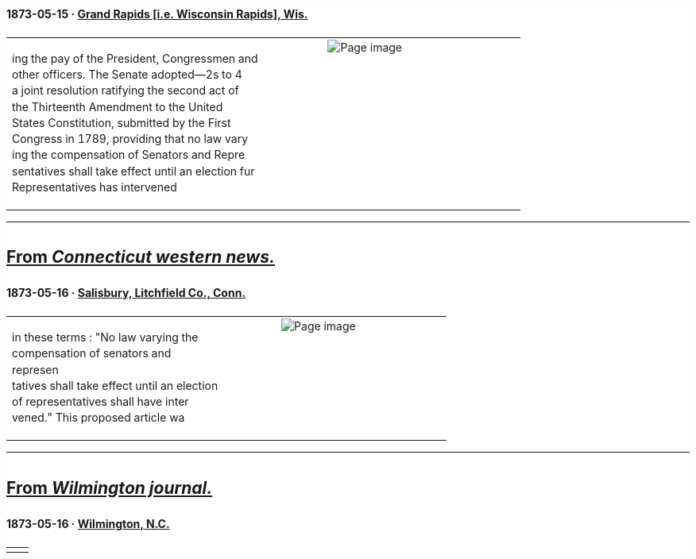 #### 1873-05-15 &middot; [Grand Rapids [i.e. Wisconsin Rapids], Wis.](http://dbpedia.org/resource/Wisconsin_Rapids%2C_Wisconsin)

<table style="width: 100%;"><tr><td style="width: 50%">

  
ing the pay of the President, Congressmen and  
other officers. The Senate adopted—2s to 4  
a joint resolution ratifying the second act of  
the Thirteenth Amendment to the United  
States Constitution, submitted by the First  
Congress in 1789, providing that no law vary­  
ing the compensation of Senators and Repre­  
sentatives shall take effect until an election fur  
Representatives has intervened
</td><td style="width: 50%; max-height: 75%; margin: auto; display: block;">
<img alt="Page image" src="https://tile.loc.gov/image-services/iiif/service:ndnp:whi:batch_whi_ada_ver01:data:sn85033078:00271768527:1873051501:0601/pct:35.02932551319648,88.26061900403404,13.372434017595308,4.40692904844232/!600,600/0/default.jpg"/>
</td>
</tr></table>

---

## [From _Connecticut western news._](https://www.loc.gov/resource/sn84027718/1873-05-16/ed-1/?sp=4)

#### 1873-05-16 &middot; [Salisbury, Litchfield Co., Conn.](http://dbpedia.org/resource/Canaan%2C_Connecticut)

<table style="width: 100%;"><tr><td style="width: 50%">

  
in these terms : &quot;No law varying the  
compensation of senators and represen­  
tatives shall take effect until an election  
of representatives shall have inter­  
vened.&quot; This proposed article wa
</td><td style="width: 50%; max-height: 75%; margin: auto; display: block;">
<img alt="Page image" src="https://tile.loc.gov/image-services/iiif/service:ndnp:ct:batch_ct_animals_ver01:data:sn84027718:00271763803:1873051601:0433/pct:28.79535558780842,90.6957928802589,10.88534107402032,2.2538141470180304/!600,600/0/default.jpg"/>
</td>
</tr></table>

---

## [From _Wilmington journal._](https://www.loc.gov/resource/sn84026536/1873-05-16/ed-1/?sp=2)

#### 1873-05-16 &middot; [Wilmington, N.C.](http://dbpedia.org/resource/Wilmington%2C_North_Carolina)

<table style="width: 100%;"><tr><td style="width: 50%">
